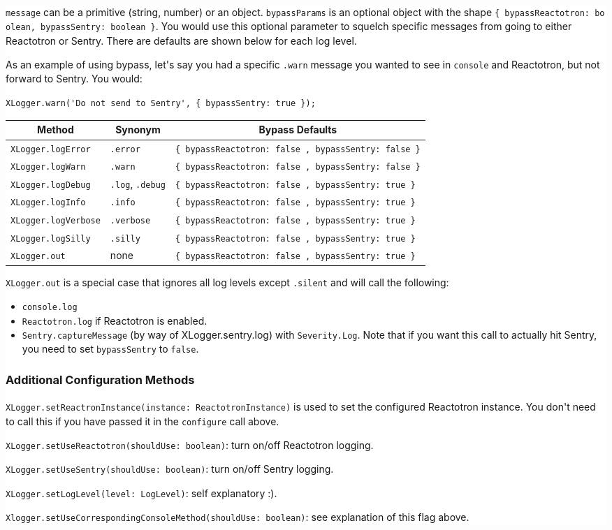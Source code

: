`message` can be a primitive (string, number) or an object.
`bypassParams` is an optional object with the shape `{ bypassReactotron: boolean, bypassSentry: boolean }`. You would use this
optional parameter to squelch specific messages from going to either Reactotron or Sentry. There are defaults are shown
below for each log level.

As an example of using bypass, let's say you had a specific `.warn` message you wanted to see in `console` and Reactotron, but not 
forward to Sentry. You would:

    XLogger.warn('Do not send to Sentry', { bypassSentry: true });

| Method                 | Synonym           | Bypass Defaults                                    |
|------------------------|-------------------|----------------------------------------------------|
| `XLogger.logError`       | `.error`          | `{ bypassReactotron: false , bypassSentry: false }` |
| `XLogger.logWarn`        | `.warn`           | `{ bypassReactotron: false , bypassSentry: false }` |
| `XLogger.logDebug`       | `.log`, `.debug`  | `{ bypassReactotron: false , bypassSentry: true }` |
| `XLogger.logInfo`        | `.info`           | `{ bypassReactotron: false , bypassSentry: true }` |
| `XLogger.logVerbose`     | `.verbose`        | `{ bypassReactotron: false , bypassSentry: true }` |
| `XLogger.logSilly`       | `.silly  `        | `{ bypassReactotron: false , bypassSentry: true }` |
| `XLogger.out`            | none              | `{ bypassReactotron: false , bypassSentry: true }` |

`XLogger.out` is a special case that ignores all log levels except `.silent` and will call the following:
- `console.log`
- `Reactotron.log` if Reactotron is enabled.
- `Sentry.captureMessage` (by way of XLogger.sentry.log) with `Severity.Log`. Note that if you want this call to actually hit Sentry, you need to set `bypassSentry` to `false`.

### Additional Configuration Methods

`XLogger.setReactronInstance(instance: ReactotronInstance)` is used to set the configured Reactotron instance. You don't need to
call this if you have passed it in the `configure` call above.

`XLogger.setUseReactotron(shouldUse: boolean)`: turn on/off Reactotron logging.

`XLogger.setUseSentry(shouldUse: boolean)`: turn on/off Sentry logging.

`XLogger.setLogLevel(level: LogLevel)`: self explanatory :).

`Xlogger.setUseCorrespondingConsoleMethod(shouldUse: boolean)`: see explanation of this flag above.




